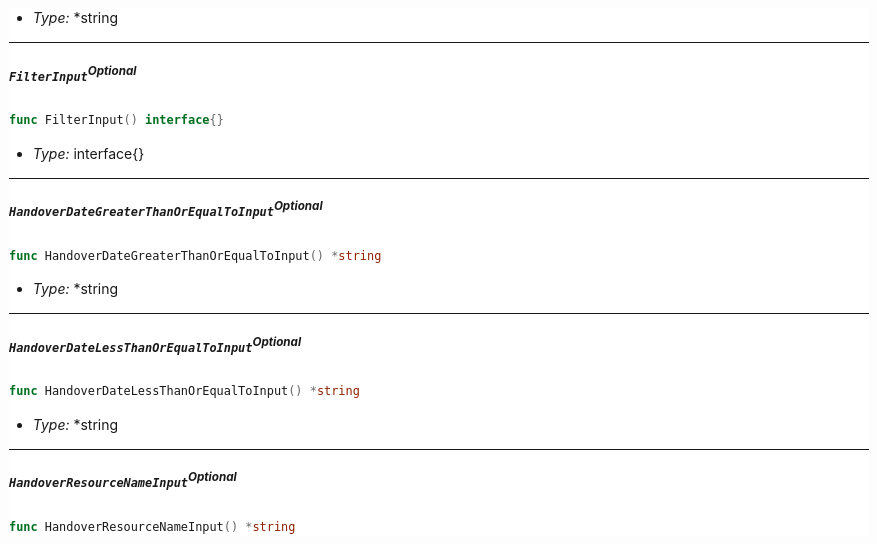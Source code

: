 - *Type:* *string

---

##### `FilterInput`<sup>Optional</sup> <a name="FilterInput" id="rhizo-co-terraform-provider-oci.dataOciCapacityManagementInternalOccHandoverResourceBlocks.DataOciCapacityManagementInternalOccHandoverResourceBlocks.property.filterInput"></a>

```go
func FilterInput() interface{}
```

- *Type:* interface{}

---

##### `HandoverDateGreaterThanOrEqualToInput`<sup>Optional</sup> <a name="HandoverDateGreaterThanOrEqualToInput" id="rhizo-co-terraform-provider-oci.dataOciCapacityManagementInternalOccHandoverResourceBlocks.DataOciCapacityManagementInternalOccHandoverResourceBlocks.property.handoverDateGreaterThanOrEqualToInput"></a>

```go
func HandoverDateGreaterThanOrEqualToInput() *string
```

- *Type:* *string

---

##### `HandoverDateLessThanOrEqualToInput`<sup>Optional</sup> <a name="HandoverDateLessThanOrEqualToInput" id="rhizo-co-terraform-provider-oci.dataOciCapacityManagementInternalOccHandoverResourceBlocks.DataOciCapacityManagementInternalOccHandoverResourceBlocks.property.handoverDateLessThanOrEqualToInput"></a>

```go
func HandoverDateLessThanOrEqualToInput() *string
```

- *Type:* *string

---

##### `HandoverResourceNameInput`<sup>Optional</sup> <a name="HandoverResourceNameInput" id="rhizo-co-terraform-provider-oci.dataOciCapacityManagementInternalOccHandoverResourceBlocks.DataOciCapacityManagementInternalOccHandoverResourceBlocks.property.handoverResourceNameInput"></a>

```go
func HandoverResourceNameInput() *string
```
